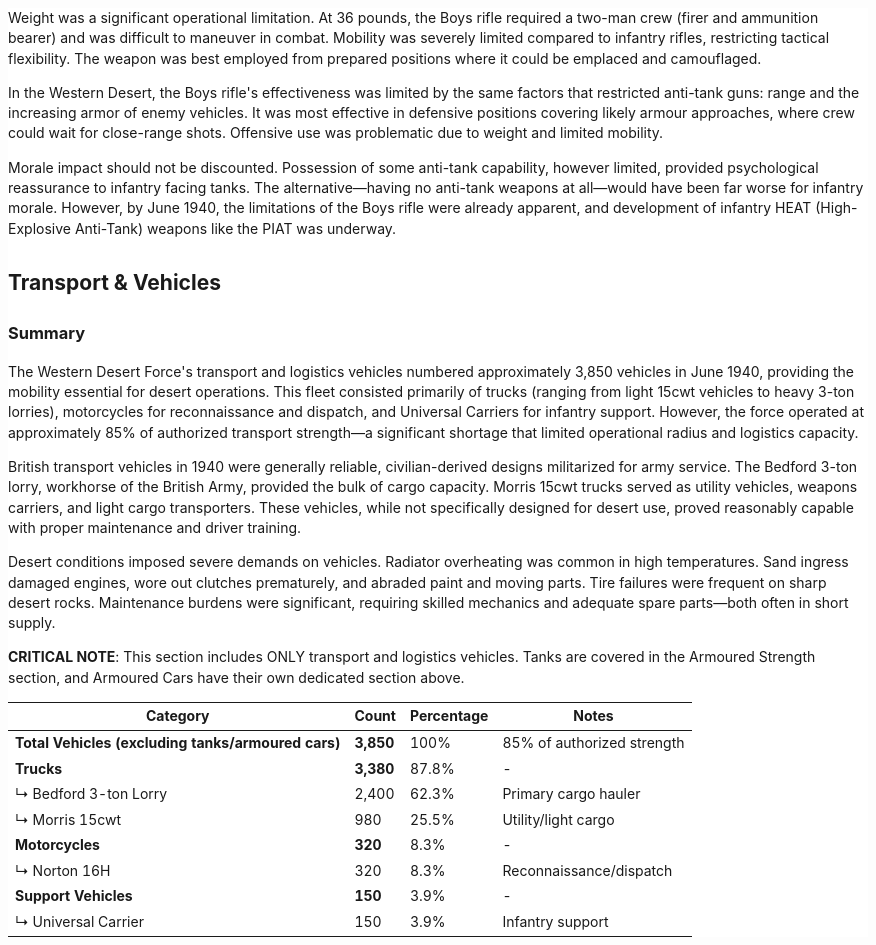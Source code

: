 Weight was a significant operational limitation. At 36 pounds, the Boys rifle required a two-man crew (firer and ammunition bearer) and was difficult to maneuver in combat. Mobility was severely limited compared to infantry rifles, restricting tactical flexibility. The weapon was best employed from prepared positions where it could be emplaced and camouflaged.

In the Western Desert, the Boys rifle's effectiveness was limited by the same factors that restricted anti-tank guns: range and the increasing armor of enemy vehicles. It was most effective in defensive positions covering likely armour approaches, where crew could wait for close-range shots. Offensive use was problematic due to weight and limited mobility.

Morale impact should not be discounted. Possession of some anti-tank capability, however limited, provided psychological reassurance to infantry facing tanks. The alternative—having no anti-tank weapons at all—would have been far worse for infantry morale. However, by June 1940, the limitations of the Boys rifle were already apparent, and development of infantry HEAT (High-Explosive Anti-Tank) weapons like the PIAT was underway.

## Transport & Vehicles

### Summary

The Western Desert Force's transport and logistics vehicles numbered approximately 3,850 vehicles in June 1940, providing the mobility essential for desert operations. This fleet consisted primarily of trucks (ranging from light 15cwt vehicles to heavy 3-ton lorries), motorcycles for reconnaissance and dispatch, and Universal Carriers for infantry support. However, the force operated at approximately 85% of authorized transport strength—a significant shortage that limited operational radius and logistics capacity.

British transport vehicles in 1940 were generally reliable, civilian-derived designs militarized for army service. The Bedford 3-ton lorry, workhorse of the British Army, provided the bulk of cargo capacity. Morris 15cwt trucks served as utility vehicles, weapons carriers, and light cargo transporters. These vehicles, while not specifically designed for desert use, proved reasonably capable with proper maintenance and driver training.

Desert conditions imposed severe demands on vehicles. Radiator overheating was common in high temperatures. Sand ingress damaged engines, wore out clutches prematurely, and abraded paint and moving parts. Tire failures were frequent on sharp desert rocks. Maintenance burdens were significant, requiring skilled mechanics and adequate spare parts—both often in short supply.

**CRITICAL NOTE**: This section includes ONLY transport and logistics vehicles. Tanks are covered in the Armoured Strength section, and Armoured Cars have their own dedicated section above.

| Category | Count | Percentage | Notes |
|----------|-------|------------|-------|
| **Total Vehicles (excluding tanks/armoured cars)** | **3,850** | 100% | 85% of authorized strength |
| **Trucks** | **3,380** | 87.8% | - |
| ↳ Bedford 3-ton Lorry | 2,400 | 62.3% | Primary cargo hauler |
| ↳ Morris 15cwt | 980 | 25.5% | Utility/light cargo |
| **Motorcycles** | **320** | 8.3% | - |
| ↳ Norton 16H | 320 | 8.3% | Reconnaissance/dispatch |
| **Support Vehicles** | **150** | 3.9% | - |
| ↳ Universal Carrier | 150 | 3.9% | Infantry support |
